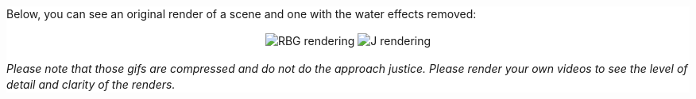 Below, you can see an original render of a scene and one with the water effects removed:

<p align="center">
<img src="https://github.com/AkerBP/seathru_nerf/blob/main/imgs/example_render_rgb.gif?raw=true" alt="RBG rendering"/>
<img src="https://github.com/AkerBP/seathru_nerf/blob/main/imgs/example_render_J.gif?raw=true" alt="J rendering"/>
</p>

*Please note that those gifs are compressed and do not do the approach justice. Please render your own videos to see the level of detail and clarity of the renders.*
